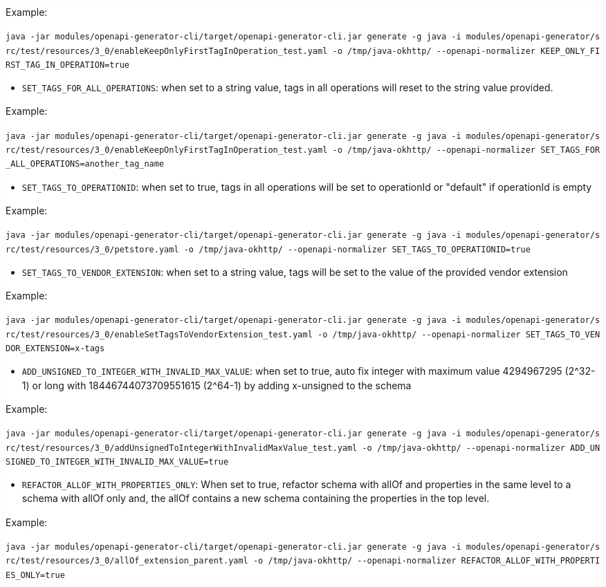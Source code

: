 Example:
```
java -jar modules/openapi-generator-cli/target/openapi-generator-cli.jar generate -g java -i modules/openapi-generator/src/test/resources/3_0/enableKeepOnlyFirstTagInOperation_test.yaml -o /tmp/java-okhttp/ --openapi-normalizer KEEP_ONLY_FIRST_TAG_IN_OPERATION=true
```

- `SET_TAGS_FOR_ALL_OPERATIONS`: when set to a string value, tags in all operations will reset to the string value provided.

Example:
```
java -jar modules/openapi-generator-cli/target/openapi-generator-cli.jar generate -g java -i modules/openapi-generator/src/test/resources/3_0/enableKeepOnlyFirstTagInOperation_test.yaml -o /tmp/java-okhttp/ --openapi-normalizer SET_TAGS_FOR_ALL_OPERATIONS=another_tag_name
```

- `SET_TAGS_TO_OPERATIONID`: when set to true, tags in all operations will be set to operationId or "default" if operationId is empty

Example:
```
java -jar modules/openapi-generator-cli/target/openapi-generator-cli.jar generate -g java -i modules/openapi-generator/src/test/resources/3_0/petstore.yaml -o /tmp/java-okhttp/ --openapi-normalizer SET_TAGS_TO_OPERATIONID=true
```

- `SET_TAGS_TO_VENDOR_EXTENSION`:  when set to a string value, tags will be set to the value of the provided vendor extension

Example:
```
java -jar modules/openapi-generator-cli/target/openapi-generator-cli.jar generate -g java -i modules/openapi-generator/src/test/resources/3_0/enableSetTagsToVendorExtension_test.yaml -o /tmp/java-okhttp/ --openapi-normalizer SET_TAGS_TO_VENDOR_EXTENSION=x-tags
```

- `ADD_UNSIGNED_TO_INTEGER_WITH_INVALID_MAX_VALUE`: when set to true, auto fix integer with maximum value 4294967295 (2^32-1) or long with 18446744073709551615 (2^64-1) by adding x-unsigned to the schema

Example:
```
java -jar modules/openapi-generator-cli/target/openapi-generator-cli.jar generate -g java -i modules/openapi-generator/src/test/resources/3_0/addUnsignedToIntegerWithInvalidMaxValue_test.yaml -o /tmp/java-okhttp/ --openapi-normalizer ADD_UNSIGNED_TO_INTEGER_WITH_INVALID_MAX_VALUE=true
```

- `REFACTOR_ALLOF_WITH_PROPERTIES_ONLY`: When set to true, refactor schema with allOf and properties in the same level to a schema with allOf only and, the allOf contains a new schema containing the properties in the top level.

Example:
```
java -jar modules/openapi-generator-cli/target/openapi-generator-cli.jar generate -g java -i modules/openapi-generator/src/test/resources/3_0/allOf_extension_parent.yaml -o /tmp/java-okhttp/ --openapi-normalizer REFACTOR_ALLOF_WITH_PROPERTIES_ONLY=true
```
